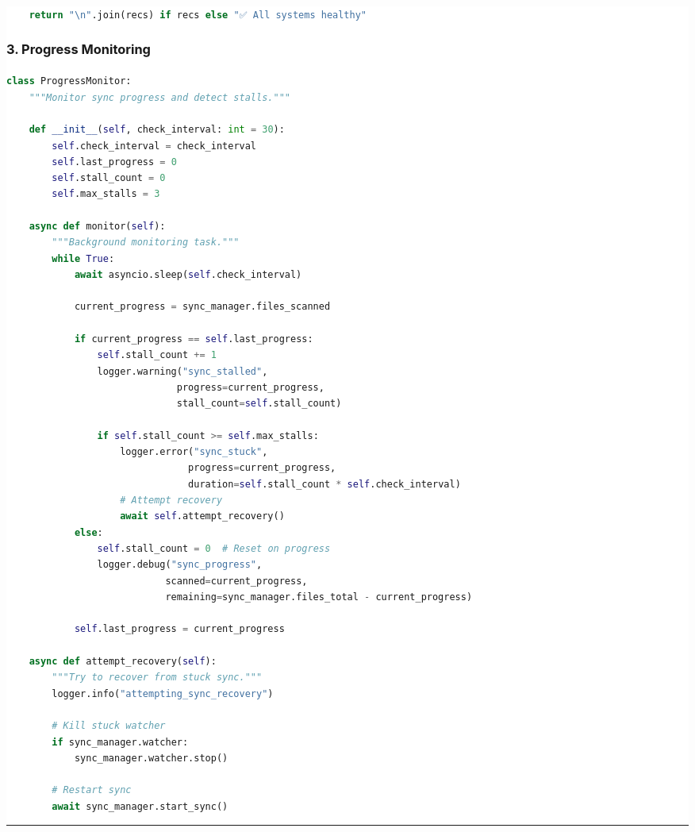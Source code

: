 ```python
    return "\n".join(recs) if recs else "✅ All systems healthy"
```

### 3. **Progress Monitoring**

```python
class ProgressMonitor:
    """Monitor sync progress and detect stalls."""
    
    def __init__(self, check_interval: int = 30):
        self.check_interval = check_interval
        self.last_progress = 0
        self.stall_count = 0
        self.max_stalls = 3
        
    async def monitor(self):
        """Background monitoring task."""
        while True:
            await asyncio.sleep(self.check_interval)
            
            current_progress = sync_manager.files_scanned
            
            if current_progress == self.last_progress:
                self.stall_count += 1
                logger.warning("sync_stalled",
                              progress=current_progress,
                              stall_count=self.stall_count)
                
                if self.stall_count >= self.max_stalls:
                    logger.error("sync_stuck",
                                progress=current_progress,
                                duration=self.stall_count * self.check_interval)
                    # Attempt recovery
                    await self.attempt_recovery()
            else:
                self.stall_count = 0  # Reset on progress
                logger.debug("sync_progress",
                            scanned=current_progress,
                            remaining=sync_manager.files_total - current_progress)
            
            self.last_progress = current_progress
    
    async def attempt_recovery(self):
        """Try to recover from stuck sync."""
        logger.info("attempting_sync_recovery")
        
        # Kill stuck watcher
        if sync_manager.watcher:
            sync_manager.watcher.stop()
        
        # Restart sync
        await sync_manager.start_sync()
```

---